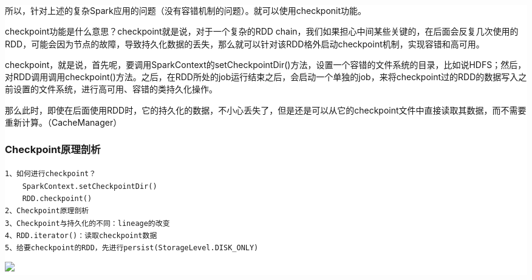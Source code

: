 

所以，针对上述的复杂Spark应用的问题（没有容错机制的问题）。就可以使用checkponit功能。

checkpoint功能是什么意思？checkpoint就是说，对于一个复杂的RDD chain，我们如果担心中间某些关键的，在后面会反复几次使用的RDD，可能会因为节点的故障，导致持久化数据的丢失，那么就可以针对该RDD格外启动checkpoint机制，实现容错和高可用。

checkpoint，就是说，首先呢，要调用SparkContext的setCheckpointDir()方法，设置一个容错的文件系统的目录，比如说HDFS；然后，对RDD调用调用checkpoint()方法。之后，在RDD所处的job运行结束之后，会启动一个单独的job，来将checkpoint过的RDD的数据写入之前设置的文件系统，进行高可用、容错的类持久化操作。

那么此时，即使在后面使用RDD时，它的持久化的数据，不小心丢失了，但是还是可以从它的checkpoint文件中直接读取其数据，而不需要重新计算。（CacheManager）




###  Checkpoint原理剖析

    1、如何进行checkpoint？
        SparkContext.setCheckpointDir()
        RDD.checkpoint()
    2、Checkpoint原理剖析
    3、Checkpoint与持久化的不同：lineage的改变
    4、RDD.iterator()：读取checkpoint数据
    5、给要checkpoint的RDD，先进行persist(StorageLevel.DISK_ONLY)



![](http://i2.51cto.com/images/blog/201810/03/3022304bfaed6bd2fc1cf8fe8198332c.png?x-oss-process=image/watermark,size_16,text_QDUxQ1RP5Y2a5a6i,color_FFFFFF,t_100,g_se,x_10,y_10,shadow_90,type_ZmFuZ3poZW5naGVpdGk=)


